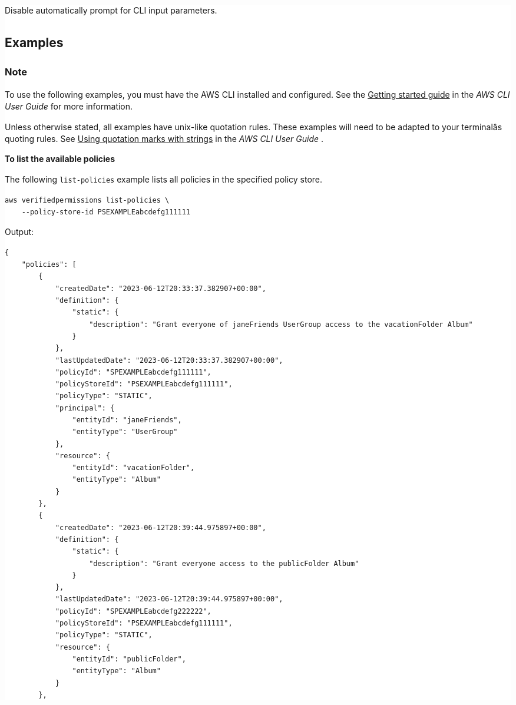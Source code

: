 Disable automatically prompt for CLI input parameters.

## Examples

### Note

To use the following examples, you must have the AWS CLI installed and configured. See the [Getting started guide](https://docs.aws.amazon.com/cli/latest/userguide/cli-chap-getting-started.html) in the *AWS CLI User Guide* for more information.

Unless otherwise stated, all examples have unix-like quotation rules. These examples will need to be adapted to your terminalâs quoting rules. See [Using quotation marks with strings](https://docs.aws.amazon.com/cli/latest/userguide/cli-usage-parameters-quoting-strings.html) in the *AWS CLI User Guide* .

**To list the available policies**

The following `list-policies` example lists all policies in the specified policy store.

```
aws verifiedpermissions list-policies \
    --policy-store-id PSEXAMPLEabcdefg111111
```

Output:

```
{
    "policies": [
        {
            "createdDate": "2023-06-12T20:33:37.382907+00:00",
            "definition": {
                "static": {
                    "description": "Grant everyone of janeFriends UserGroup access to the vacationFolder Album"
                }
            },
            "lastUpdatedDate": "2023-06-12T20:33:37.382907+00:00",
            "policyId": "SPEXAMPLEabcdefg111111",
            "policyStoreId": "PSEXAMPLEabcdefg111111",
            "policyType": "STATIC",
            "principal": {
                "entityId": "janeFriends",
                "entityType": "UserGroup"
            },
            "resource": {
                "entityId": "vacationFolder",
                "entityType": "Album"
            }
        },
        {
            "createdDate": "2023-06-12T20:39:44.975897+00:00",
            "definition": {
                "static": {
                    "description": "Grant everyone access to the publicFolder Album"
                }
            },
            "lastUpdatedDate": "2023-06-12T20:39:44.975897+00:00",
            "policyId": "SPEXAMPLEabcdefg222222",
            "policyStoreId": "PSEXAMPLEabcdefg111111",
            "policyType": "STATIC",
            "resource": {
                "entityId": "publicFolder",
                "entityType": "Album"
            }
        },
```